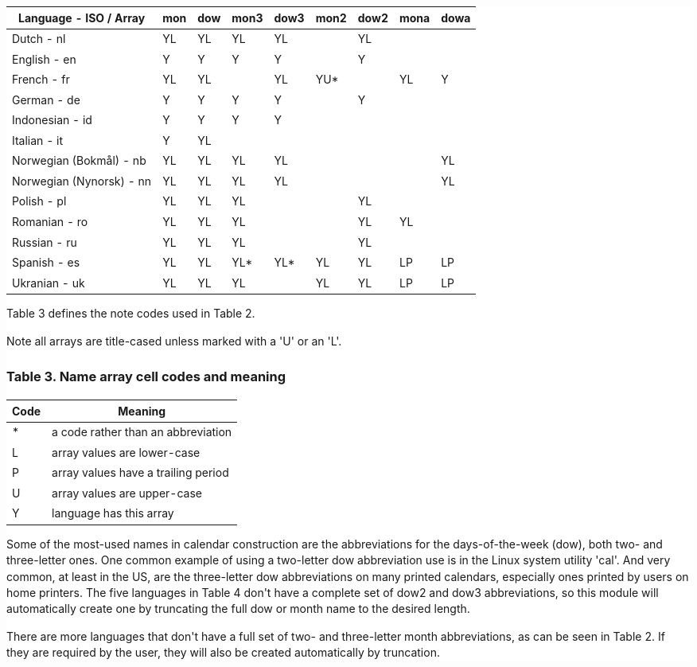 <table class="pod-table">
<thead><tr>
<th>Language - ISO / Array</th> <th>mon</th> <th>dow</th> <th>mon3</th> <th>dow3</th> <th>mon2</th> <th>dow2</th> <th>mona</th> <th>dowa</th>
</tr></thead>
<tbody>
<tr> <td>Dutch - nl</td> <td>YL</td> <td>YL</td> <td>YL</td> <td>YL</td> <td></td> <td>YL</td> <td></td> <td></td> </tr> <tr> <td>English - en</td> <td>Y</td> <td>Y</td> <td>Y</td> <td>Y</td> <td></td> <td>Y</td> <td></td> <td></td> </tr> <tr> <td>French - fr</td> <td>YL</td> <td>YL</td> <td></td> <td>YL</td> <td>YU*</td> <td></td> <td>YL</td> <td>Y</td> </tr> <tr> <td>German - de</td> <td>Y</td> <td>Y</td> <td>Y</td> <td>Y</td> <td></td> <td>Y</td> <td></td> <td></td> </tr> <tr> <td>Indonesian - id</td> <td>Y</td> <td>Y</td> <td>Y</td> <td>Y</td> <td></td> <td></td> <td></td> <td></td> </tr> <tr> <td>Italian - it</td> <td>Y</td> <td>YL</td> <td></td> <td></td> <td></td> <td></td> <td></td> <td></td> </tr> <tr> <td>Norwegian (Bokmål) - nb</td> <td>YL</td> <td>YL</td> <td>YL</td> <td>YL</td> <td></td> <td></td> <td></td> <td>YL</td> </tr> <tr> <td>Norwegian (Nynorsk) - nn</td> <td>YL</td> <td>YL</td> <td>YL</td> <td>YL</td> <td></td> <td></td> <td></td> <td>YL</td> </tr> <tr> <td>Polish - pl</td> <td>YL</td> <td>YL</td> <td>YL</td> <td></td> <td></td> <td>YL</td> <td></td> <td></td> </tr> <tr> <td>Romanian - ro</td> <td>YL</td> <td>YL</td> <td>YL</td> <td></td> <td></td> <td>YL</td> <td>YL</td> <td></td> </tr> <tr> <td>Russian - ru</td> <td>YL</td> <td>YL</td> <td>YL</td> <td></td> <td></td> <td>YL</td> <td></td> <td></td> </tr> <tr> <td>Spanish - es</td> <td>YL</td> <td>YL</td> <td>YL*</td> <td>YL*</td> <td>YL</td> <td>YL</td> <td>LP</td> <td>LP</td> </tr> <tr> <td>Ukranian - uk</td> <td>YL</td> <td>YL</td> <td>YL</td> <td></td> <td>YL</td> <td>YL</td> <td>LP</td> <td>LP</td> </tr>
</tbody>
</table>

Table 3 defines the note codes used in Table 2.

Note all arrays are title-cased unless marked with a 'U' or an 'L'.

### Table 3. Name array cell codes and meaning

<table class="pod-table">
<thead><tr>
<th>Code</th> <th>Meaning</th>
</tr></thead>
<tbody>
<tr> <td>*</td> <td>a code rather than an abbreviation</td> </tr> <tr> <td>L</td> <td>array values are lower-case</td> </tr> <tr> <td>P</td> <td>array values have a trailing period</td> </tr> <tr> <td>U</td> <td>array values are upper-case</td> </tr> <tr> <td>Y</td> <td>language has this array</td> </tr>
</tbody>
</table>

Some of the most-used names in calendar construction are the abbreviations for the days-of-the-week (dow), both two- and three-letter ones. One common example of using a two-letter dow abbreviation use is in the Linux system utility 'cal'. And very common, at least in the US, are the three-letter dow abbreviations on many printed calendars, especially ones printed by users on home printers. The five languages in Table 4 don't have a complete set of dow2 and dow3 abbreviations, so this module will automatically create one by truncating the full dow or month name to the desired length.

There are more languages that don't have a full set of two- and three-letter month abbreviations, as can be seen in Table 2. If they are required by the user, they will also be created automatically by truncation.
